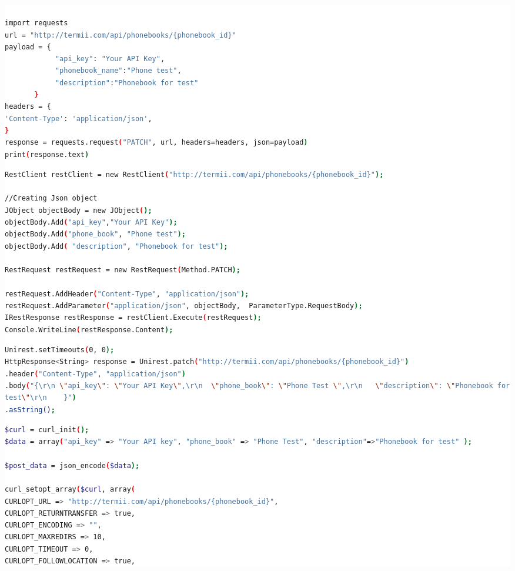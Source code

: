   </code-block>
 <code-block label="Python">

  ```bash

import requests
url = "http://termii.com/api/phonebooks/{phonebook_id}"
payload = {
              "api_key": "Your API Key",
              "phonebook_name":"Phone test",
              "description":"Phonebook for test"
         }
headers = {
  'Content-Type': 'application/json',
}
response = requests.request("PATCH", url, headers=headers, json=payload)
print(response.text)
  ```
  </code-block>

<code-block label="C#" >

  ```bash
RestClient restClient = new RestClient("http://termii.com/api/phonebooks/{phonebook_id}");

//Creating Json object
JObject objectBody = new JObject();
objectBody.Add("api_key","Your API Key");
objectBody.Add("phone_book", "Phone test");
objectBody.Add( "description", "Phonebook for test");

RestRequest restRequest = new RestRequest(Method.PATCH);

restRequest.AddHeader("Content-Type", "application/json");
restRequest.AddParameter("application/json", objectBody,  ParameterType.RequestBody);
IRestResponse restResponse = restClient.Execute(restRequest);
Console.WriteLine(restResponse.Content);

  ```

  </code-block>
<code-block label="Java" >

  ```bash
Unirest.setTimeouts(0, 0);
HttpResponse<String> response = Unirest.patch("http://termii.com/api/phonebooks/{phonebook_id}")
  .header("Content-Type", "application/json")
  .body("{\r\n \"api_key\": \"Your API Key\",\r\n  \"phone_book\": \"Phone Test \",\r\n   \"description\": \"Phonebook for test\"\r\n    }")
  .asString();
  ```
  </code-block>
<code-block label="PHP" >

  ```bash
$curl = curl_init();
$data = array("api_key" => "Your API key", "phone_book" => "Phone Test", "description"=>"Phonebook for test" );

$post_data = json_encode($data);

curl_setopt_array($curl, array(
  CURLOPT_URL => "http://termii.com/api/phonebooks/{phonebook_id}",
  CURLOPT_RETURNTRANSFER => true,
  CURLOPT_ENCODING => "",
  CURLOPT_MAXREDIRS => 10,
  CURLOPT_TIMEOUT => 0,
  CURLOPT_FOLLOWLOCATION => true,
  ```